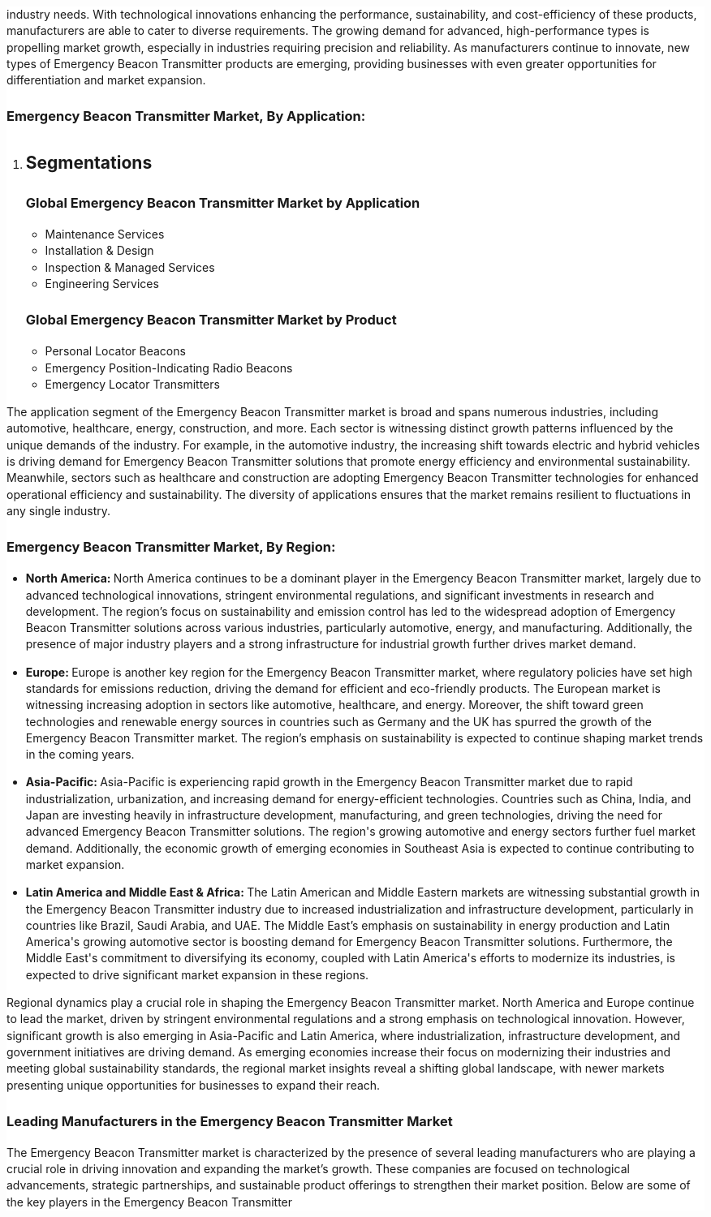 industry needs. With technological innovations enhancing the performance, sustainability, and cost-efficiency of these products, manufacturers are able to cater to diverse requirements. The growing demand for advanced, high-performance types is propelling market growth, especially in industries requiring precision and reliability. As manufacturers continue to innovate, new types of Emergency Beacon Transmitter products are emerging, providing businesses with even greater opportunities for differentiation and market expansion.</p><h3>Emergency Beacon Transmitter Market,&nbsp;By Application:</h3><ol><li><h2>Segmentations</h2><h3>Global Emergency Beacon Transmitter Market by Application</h3><ul><li>Maintenance Services</li><li>Installation & Design</li><li>Inspection & Managed Services</li><li>Engineering Services</li></ul><h3>Global Emergency Beacon Transmitter Market by Product</h3><ul><li>Personal Locator Beacons</li><li>Emergency Position-Indicating Radio Beacons</li><li>Emergency Locator Transmitters</li></ul></li></ol><p>The application segment of the Emergency Beacon Transmitter market is broad and spans numerous industries, including automotive, healthcare, energy, construction, and more. Each sector is witnessing distinct growth patterns influenced by the unique demands of the industry. For example, in the automotive industry, the increasing shift towards electric and hybrid vehicles is driving demand for Emergency Beacon Transmitter solutions that promote energy efficiency and environmental sustainability. Meanwhile, sectors such as healthcare and construction are adopting Emergency Beacon Transmitter technologies for enhanced operational efficiency and sustainability. The diversity of applications ensures that the market remains resilient to fluctuations in any single industry.</p><h3>Emergency Beacon Transmitter Market, By Region:</h3><ul><li><p><strong>North America:&nbsp;</strong>North America continues to be a dominant player in the Emergency Beacon Transmitter market, largely due to advanced technological innovations, stringent environmental regulations, and significant investments in research and development. The region&rsquo;s focus on sustainability and emission control has led to the widespread adoption of Emergency Beacon Transmitter solutions across various industries, particularly automotive, energy, and manufacturing. Additionally, the presence of major industry players and a strong infrastructure for industrial growth further drives market demand.</p></li><li><p><strong><strong>Europe:&nbsp;</strong></strong>Europe is another key region for the Emergency Beacon Transmitter market, where regulatory policies have set high standards for emissions reduction, driving the demand for efficient and eco-friendly products. The European market is witnessing increasing adoption in sectors like automotive, healthcare, and energy. Moreover, the shift toward green technologies and renewable energy sources in countries such as Germany and the UK has spurred the growth of the Emergency Beacon Transmitter market. The region&rsquo;s emphasis on sustainability is expected to continue shaping market trends in the coming years.</p></li><li><p><strong><strong>Asia-Pacific:&nbsp;</strong></strong>Asia-Pacific is experiencing rapid growth in the Emergency Beacon Transmitter market due to rapid industrialization, urbanization, and increasing demand for energy-efficient technologies. Countries such as China, India, and Japan are investing heavily in infrastructure development, manufacturing, and green technologies, driving the need for advanced Emergency Beacon Transmitter solutions. The region's growing automotive and energy sectors further fuel market demand. Additionally, the economic growth of emerging economies in Southeast Asia is expected to continue contributing to market expansion.</p></li><li><p><strong><strong>Latin America and Middle East &amp; Africa:&nbsp;</strong></strong>The Latin American and Middle Eastern markets are witnessing substantial growth in the Emergency Beacon Transmitter industry due to increased industrialization and infrastructure development, particularly in countries like Brazil, Saudi Arabia, and UAE. The Middle East&rsquo;s emphasis on sustainability in energy production and Latin America's growing automotive sector is boosting demand for Emergency Beacon Transmitter solutions. Furthermore, the Middle East's commitment to diversifying its economy, coupled with Latin America's efforts to modernize its industries, is expected to drive significant market expansion in these regions.</p></li></ul><p>Regional dynamics play a crucial role in shaping the Emergency Beacon Transmitter market. North America and Europe continue to lead the market, driven by stringent environmental regulations and a strong emphasis on technological innovation. However, significant growth is also emerging in Asia-Pacific and Latin America, where industrialization, infrastructure development, and government initiatives are driving demand. As emerging economies increase their focus on modernizing their industries and meeting global sustainability standards, the regional market insights reveal a shifting global landscape, with newer markets presenting unique opportunities for businesses to expand their reach.</p><h3><strong>Leading Manufacturers in the Emergency Beacon Transmitter Market</strong></h3><p>The Emergency Beacon Transmitter market is characterized by the presence of several leading manufacturers who are playing a crucial role in driving innovation and expanding the market&rsquo;s growth. These companies are focused on technological advancements, strategic partnerships, and sustainable product offerings to strengthen their market position. Below are some of the key players in the Emergency Beacon Transmitter